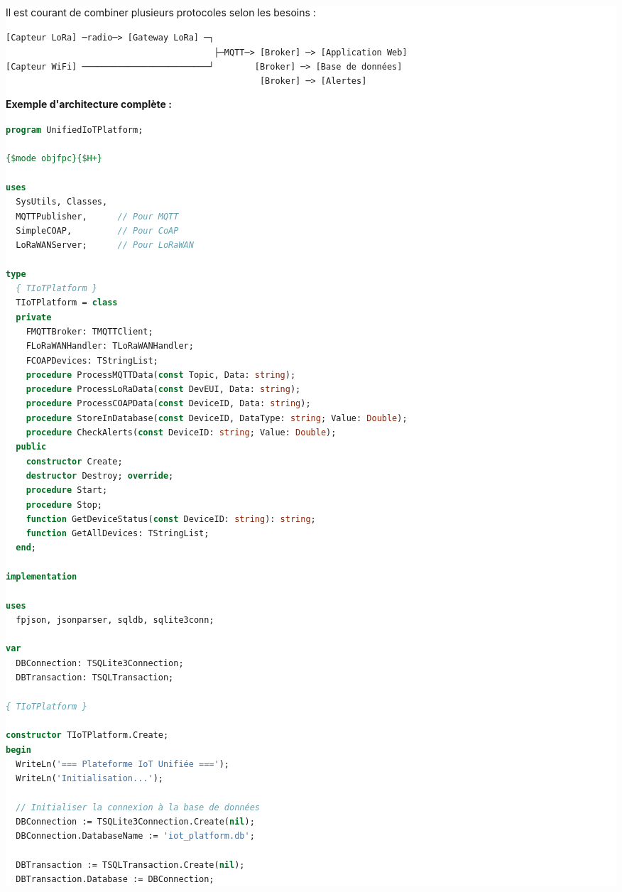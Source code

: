Il est courant de combiner plusieurs protocoles selon les besoins :

```
[Capteur LoRa] ─radio─> [Gateway LoRa] ─┐
                                         ├─MQTT─> [Broker] ─> [Application Web]
[Capteur WiFi] ─────────────────────────┘        [Broker] ─> [Base de données]
                                                  [Broker] ─> [Alertes]
```

**Exemple d'architecture complète :**

```pascal
program UnifiedIoTPlatform;

{$mode objfpc}{$H+}

uses
  SysUtils, Classes,
  MQTTPublisher,      // Pour MQTT
  SimpleCOAP,         // Pour CoAP
  LoRaWANServer;      // Pour LoRaWAN

type
  { TIoTPlatform }
  TIoTPlatform = class
  private
    FMQTTBroker: TMQTTClient;
    FLoRaWANHandler: TLoRaWANHandler;
    FCOAPDevices: TStringList;
    procedure ProcessMQTTData(const Topic, Data: string);
    procedure ProcessLoRaData(const DevEUI, Data: string);
    procedure ProcessCOAPData(const DeviceID, Data: string);
    procedure StoreInDatabase(const DeviceID, DataType: string; Value: Double);
    procedure CheckAlerts(const DeviceID: string; Value: Double);
  public
    constructor Create;
    destructor Destroy; override;
    procedure Start;
    procedure Stop;
    function GetDeviceStatus(const DeviceID: string): string;
    function GetAllDevices: TStringList;
  end;

implementation

uses
  fpjson, jsonparser, sqldb, sqlite3conn;

var
  DBConnection: TSQLite3Connection;
  DBTransaction: TSQLTransaction;

{ TIoTPlatform }

constructor TIoTPlatform.Create;
begin
  WriteLn('=== Plateforme IoT Unifiée ===');
  WriteLn('Initialisation...');

  // Initialiser la connexion à la base de données
  DBConnection := TSQLite3Connection.Create(nil);
  DBConnection.DatabaseName := 'iot_platform.db';

  DBTransaction := TSQLTransaction.Create(nil);
  DBTransaction.Database := DBConnection;
```